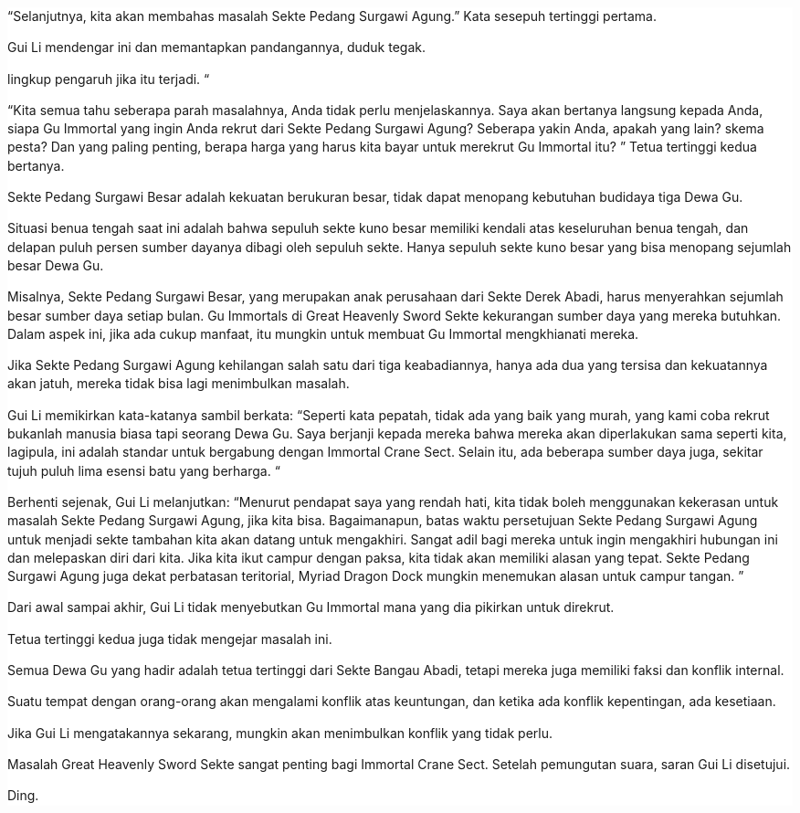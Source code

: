 “Selanjutnya, kita akan membahas masalah Sekte Pedang Surgawi Agung.” Kata sesepuh tertinggi pertama.

Gui Li mendengar ini dan memantapkan pandangannya, duduk tegak.

lingkup pengaruh jika itu terjadi. “

“Kita semua tahu seberapa parah masalahnya, Anda tidak perlu menjelaskannya. Saya akan bertanya langsung kepada Anda, siapa Gu Immortal yang ingin Anda rekrut dari Sekte Pedang Surgawi Agung? Seberapa yakin Anda, apakah yang lain? skema pesta? Dan yang paling penting, berapa harga yang harus kita bayar untuk merekrut Gu Immortal itu? ” Tetua tertinggi kedua bertanya.

Sekte Pedang Surgawi Besar adalah kekuatan berukuran besar, tidak dapat menopang kebutuhan budidaya tiga Dewa Gu.

Situasi benua tengah saat ini adalah bahwa sepuluh sekte kuno besar memiliki kendali atas keseluruhan benua tengah, dan delapan puluh persen sumber dayanya dibagi oleh sepuluh sekte. Hanya sepuluh sekte kuno besar yang bisa menopang sejumlah besar Dewa Gu.



Misalnya, Sekte Pedang Surgawi Besar, yang merupakan anak perusahaan dari Sekte Derek Abadi, harus menyerahkan sejumlah besar sumber daya setiap bulan. Gu Immortals di Great Heavenly Sword Sekte kekurangan sumber daya yang mereka butuhkan. Dalam aspek ini, jika ada cukup manfaat, itu mungkin untuk membuat Gu Immortal mengkhianati mereka.

Jika Sekte Pedang Surgawi Agung kehilangan salah satu dari tiga keabadiannya, hanya ada dua yang tersisa dan kekuatannya akan jatuh, mereka tidak bisa lagi menimbulkan masalah.

Gui Li memikirkan kata-katanya sambil berkata: “Seperti kata pepatah, tidak ada yang baik yang murah, yang kami coba rekrut bukanlah manusia biasa tapi seorang Dewa Gu. Saya berjanji kepada mereka bahwa mereka akan diperlakukan sama seperti kita, lagipula, ini adalah standar untuk bergabung dengan Immortal Crane Sect. Selain itu, ada beberapa sumber daya juga, sekitar tujuh puluh lima esensi batu yang berharga. “

Berhenti sejenak, Gui Li melanjutkan: “Menurut pendapat saya yang rendah hati, kita tidak boleh menggunakan kekerasan untuk masalah Sekte Pedang Surgawi Agung, jika kita bisa. Bagaimanapun, batas waktu persetujuan Sekte Pedang Surgawi Agung untuk menjadi sekte tambahan kita akan datang untuk mengakhiri. Sangat adil bagi mereka untuk ingin mengakhiri hubungan ini dan melepaskan diri dari kita. Jika kita ikut campur dengan paksa, kita tidak akan memiliki alasan yang tepat. Sekte Pedang Surgawi Agung juga dekat perbatasan teritorial, Myriad Dragon Dock mungkin menemukan alasan untuk campur tangan. ”

Dari awal sampai akhir, Gui Li tidak menyebutkan Gu Immortal mana yang dia pikirkan untuk direkrut.

Tetua tertinggi kedua juga tidak mengejar masalah ini.

Semua Dewa Gu yang hadir adalah tetua tertinggi dari Sekte Bangau Abadi, tetapi mereka juga memiliki faksi dan konflik internal.

Suatu tempat dengan orang-orang akan mengalami konflik atas keuntungan, dan ketika ada konflik kepentingan, ada kesetiaan.

Jika Gui Li mengatakannya sekarang, mungkin akan menimbulkan konflik yang tidak perlu.

Masalah Great Heavenly Sword Sekte sangat penting bagi Immortal Crane Sect. Setelah pemungutan suara, saran Gui Li disetujui.

Ding.
